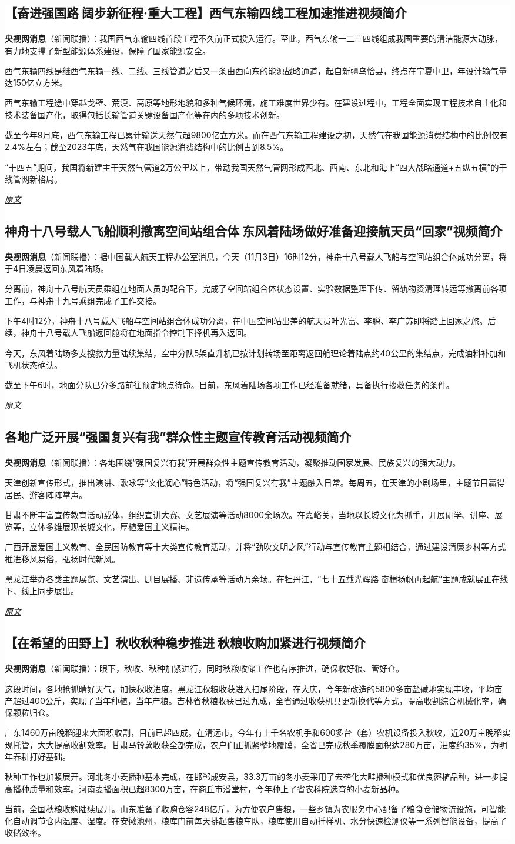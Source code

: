 ## 【奋进强国路 阔步新征程·重大工程】西气东输四线工程加速推进视频简介

**央视网消息**（新闻联播）：我国西气东输四线首段工程不久前正式投入运行。至此，西气东输一二三四线组成我国重要的清洁能源大动脉，有力地支撑了新型能源体系建设，保障了国家能源安全。 

西气东输四线是继西气东输一线、二线、三线管道之后又一条由西向东的能源战略通道，起自新疆乌恰县，终点在宁夏中卫，年设计输气量达150亿立方米。

西气东输工程途中穿越戈壁、荒漠、高原等地形地貌和多种气候环境，施工难度世界少有。在建设过程中，工程全面实现工程技术自主化和技术装备国产化，取得包括长输管道关键设备国产化等在内的多项技术创新。

截至今年9月底，西气东输工程已累计输送天然气超9800亿立方米。而在西气东输工程建设之初，天然气在我国能源消费结构中的比例仅有2.4%左右；截至2023年底，天然气在我国能源消费结构中的比例占到8.5%。

“十四五”期间，我国将新建主干天然气管道2万公里以上，带动我国天然气管网形成西北、西南、东北和海上“四大战略通道+五纵五横”的干线管网新格局。

*[原文](https://tv.cctv.com/2024/11/03/VIDEbf6Ib2hf7bZvu8TPAifK241103.shtml)*


## 神舟十八号载人飞船顺利撤离空间站组合体 东风着陆场做好准备迎接航天员“回家”视频简介

**央视网消息**（新闻联播）：据中国载人航天工程办公室消息，今天（11月3日）16时12分，神舟十八号载人飞船与空间站组合体成功分离，将于4日凌晨返回东风着陆场。

分离前，神舟十八号航天员乘组在地面人员的配合下，完成了空间站组合体状态设置、实验数据整理下传、留轨物资清理转运等撤离前各项工作，与神舟十九号乘组完成了工作交接。

下午4时12分，神舟十八号载人飞船与空间站组合体成功分离，在中国空间站出差的航天员叶光富、李聪、李广苏即将踏上回家之旅。后续，神舟十八号载人飞船返回舱将在地面指令控制下择机再入返回。

今天，东风着陆场多支搜救力量陆续集结，空中分队5架直升机已按计划转场至距离返回舱理论着陆点约40公里的集结点，完成油料补加和飞机状态确认。

截至下午6时，地面分队已分多路前往预定地点待命。目前，东风着陆场各项工作已经准备就绪，具备执行搜救任务的条件。

*[原文](https://tv.cctv.com/2024/11/03/VIDEEm6e4t14GhkjeMIJhS0O241103.shtml)*


## 各地广泛开展“强国复兴有我”群众性主题宣传教育活动视频简介

**央视网消息**（新闻联播）：各地围绕“强国复兴有我”开展群众性主题宣传教育活动，凝聚推动国家发展、民族复兴的强大动力。

天津创新宣传形式，推出演讲、歌咏等“文化润心”特色活动，将“强国复兴有我”主题融入日常。每周五，在天津的小剧场里，主题节目赢得居民、游客阵阵掌声。

甘肃不断丰富宣传教育活动载体，组织宣讲大赛、文艺展演等活动8000余场次。在嘉峪关，当地以长城文化为抓手，开展研学、讲座、展览等，立体多维展现长城文化，厚植爱国主义精神。

广西开展爱国主义教育、全民国防教育等十大类宣传教育活动，并将“劲吹文明之风”行动与宣传教育主题相结合，通过建设清廉乡村等方式推进移风易俗，弘扬时代新风。

黑龙江举办各类主题展览、文艺演出、剧目展播、非遗传承等活动万余场。在牡丹江，“七十五载光辉路 奋楫扬帆再起航”主题成就展正在线下、线上同步展出。

*[原文](https://tv.cctv.com/2024/11/03/VIDE1gTxeMGj6fDKztwK6nKO241103.shtml)*


## 【在希望的田野上】秋收秋种稳步推进 秋粮收购加紧进行视频简介

**央视网消息**（新闻联播）：眼下，秋收、秋种加紧进行，同时秋粮收储工作也有序推进，确保收好粮、管好仓。

这段时间，各地抢抓晴好天气，加快秋收进度。黑龙江秋粮收获进入扫尾阶段，在大庆，今年新改造的5800多亩盐碱地实现丰收，平均亩产超过400公斤，实现了当年种植，当年产粮。吉林省秋粮收获已过九成，全省通过收获机具更新换代等方式，提高收割综合机械化率，确保颗粒归仓。

广东1460万亩晚稻迎来大面积收割，目前已超四成。在清远市，今年有上千名农机手和600多台（套）农机设备投入秋收，近20万亩晚稻实现托管，大大提高收割效率。甘肃马铃薯收获全部完成，农户们正抓紧整地覆膜，全省已完成秋季覆膜面积达280万亩，进度约35%，为明年春耕打好基础。

秋种工作也加紧展开。河北冬小麦播种基本完成，在邯郸成安县，33.3万亩的冬小麦采用了去垄化大畦播种模式和优良密植品种，进一步提高播种质量和效率。河南麦播面积已超8300万亩，在商丘市潘堂村，今年种上了省农科院选育的小麦新品种。

当前，全国秋粮收购陆续展开。山东准备了收购仓容248亿斤，为方便农户售粮，一些乡镇为农服务中心配备了粮食仓储物流设施，可智能化自动调节仓内温度、湿度。在安徽池州，粮库门前每天排起售粮车队，粮库使用自动扦样机、水分快速检测仪等一系列智能设备，提高了收储效率。
